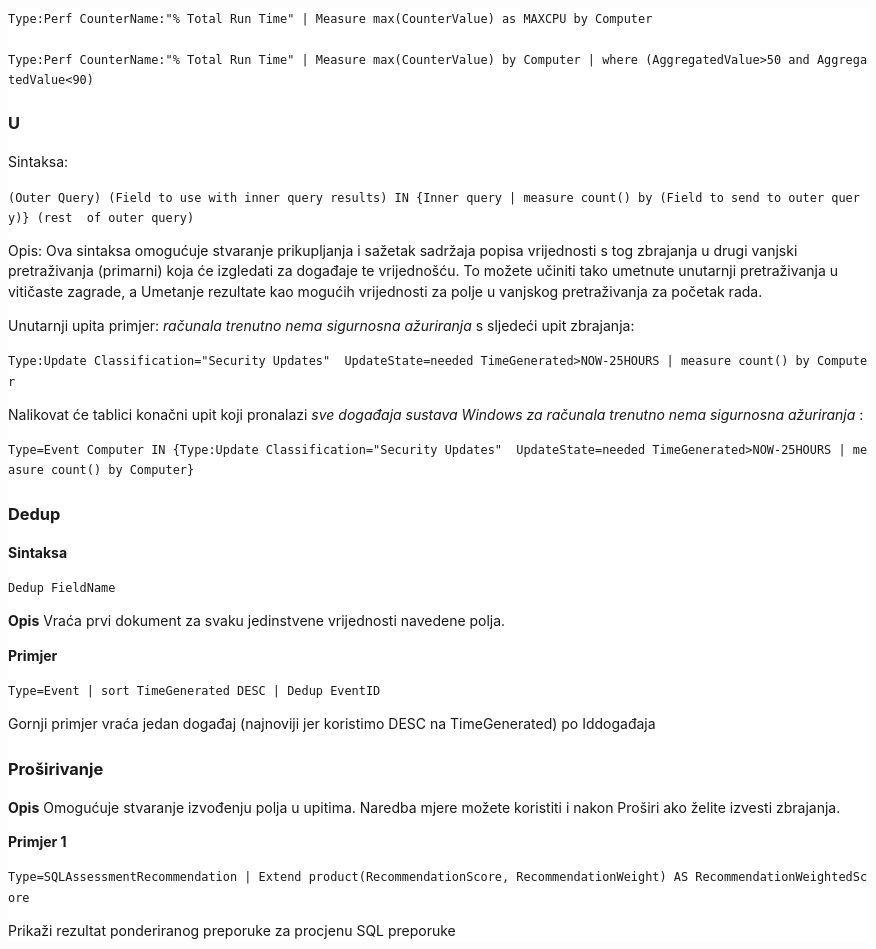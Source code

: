     Type:Perf CounterName:"% Total Run Time" | Measure max(CounterValue) as MAXCPU by Computer

    Type:Perf CounterName:"% Total Run Time" | Measure max(CounterValue) by Computer | where (AggregatedValue>50 and AggregatedValue<90)

### <a name="in"></a>U

Sintaksa:

```
(Outer Query) (Field to use with inner query results) IN {Inner query | measure count() by (Field to send to outer query)} (rest  of outer query)  
```

Opis: Ova sintaksa omogućuje stvaranje prikupljanja i sažetak sadržaja popisa vrijednosti s tog zbrajanja u drugi vanjski pretraživanja (primarni) koja će izgledati za događaje te vrijednošću. To možete učiniti tako umetnute unutarnji pretraživanja u vitičaste zagrade, a Umetanje rezultate kao mogućih vrijednosti za polje u vanjskog pretraživanja za početak rada.

Unutarnji upita primjer: *računala trenutno nema sigurnosna ažuriranja* s sljedeći upit zbrajanja:

```
Type:Update Classification="Security Updates"  UpdateState=needed TimeGenerated>NOW-25HOURS | measure count() by Computer
```    

Nalikovat će tablici konačni upit koji pronalazi *sve događaja sustava Windows za računala trenutno nema sigurnosna ažuriranja* :

```
Type=Event Computer IN {Type:Update Classification="Security Updates"  UpdateState=needed TimeGenerated>NOW-25HOURS | measure count() by Computer}
```

### <a name="dedup"></a>Dedup

**Sintaksa**

    Dedup FieldName

**Opis** Vraća prvi dokument za svaku jedinstvene vrijednosti navedene polja.

**Primjer**

    Type=Event | sort TimeGenerated DESC | Dedup EventID

Gornji primjer vraća jedan događaj (najnoviji jer koristimo DESC na TimeGenerated) po Iddogađaja


### <a name="extend"></a>Proširivanje

**Opis** Omogućuje stvaranje izvođenju polja u upitima. Naredba mjere možete koristiti i nakon Proširi ako želite izvesti zbrajanja.

**Primjer 1**

    Type=SQLAssessmentRecommendation | Extend product(RecommendationScore, RecommendationWeight) AS RecommendationWeightedScore
Prikaži rezultat ponderiranog preporuke za procjenu SQL preporuke

